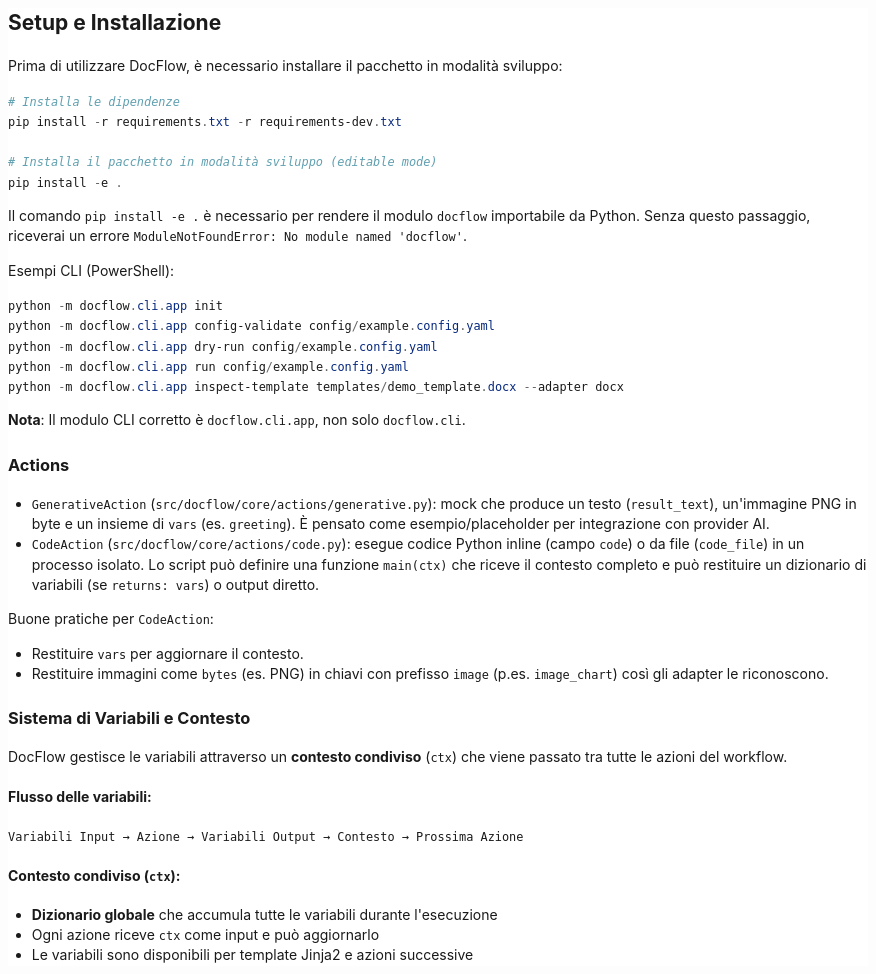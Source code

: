 ## Setup e Installazione

Prima di utilizzare DocFlow, è necessario installare il pacchetto in modalità sviluppo:

```powershell
# Installa le dipendenze
pip install -r requirements.txt -r requirements-dev.txt

# Installa il pacchetto in modalità sviluppo (editable mode)
pip install -e .
```

Il comando `pip install -e .` è necessario per rendere il modulo `docflow` importabile da Python. Senza questo passaggio, riceverai un errore `ModuleNotFoundError: No module named 'docflow'`.

Esempi CLI (PowerShell):
```powershell
python -m docflow.cli.app init
python -m docflow.cli.app config-validate config/example.config.yaml
python -m docflow.cli.app dry-run config/example.config.yaml
python -m docflow.cli.app run config/example.config.yaml
python -m docflow.cli.app inspect-template templates/demo_template.docx --adapter docx
```

**Nota**: Il modulo CLI corretto è `docflow.cli.app`, non solo `docflow.cli`.

### Actions

- `GenerativeAction` (`src/docflow/core/actions/generative.py`): mock che produce un testo (`result_text`), un'immagine PNG in byte e un insieme di `vars` (es. `greeting`). È pensato come esempio/placeholder per integrazione con provider AI.
- `CodeAction` (`src/docflow/core/actions/code.py`): esegue codice Python inline (campo `code`) o da file (`code_file`) in un processo isolato. Lo script può definire una funzione `main(ctx)` che riceve il contesto completo e può restituire un dizionario di variabili (se `returns: vars`) o output diretto.

Buone pratiche per `CodeAction`:
- Restituire `vars` per aggiornare il contesto.
- Restituire immagini come `bytes` (es. PNG) in chiavi con prefisso `image` (p.es. `image_chart`) così gli adapter le riconoscono.

### Sistema di Variabili e Contesto

DocFlow gestisce le variabili attraverso un **contesto condiviso** (`ctx`) che viene passato tra tutte le azioni del workflow.

#### **Flusso delle variabili:**
```
Variabili Input → Azione → Variabili Output → Contesto → Prossima Azione
```

#### **Contesto condiviso (`ctx`):**
- **Dizionario globale** che accumula tutte le variabili durante l'esecuzione
- Ogni azione riceve `ctx` come input e può aggiornarlo
- Le variabili sono disponibili per template Jinja2 e azioni successive
